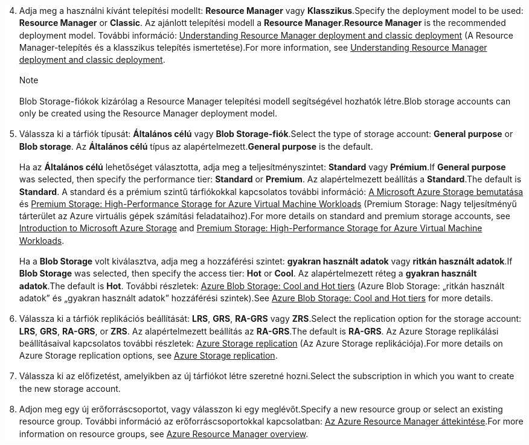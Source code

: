 4. <span data-ttu-id="008a9-138">Adja meg a használni kívánt telepítési modellt: **Resource Manager** vagy **Klasszikus**.</span><span class="sxs-lookup"><span data-stu-id="008a9-138">Specify the deployment model to be used: **Resource Manager** or **Classic**.</span></span> <span data-ttu-id="008a9-139">Az ajánlott telepítési modell a **Resource Manager**.</span><span class="sxs-lookup"><span data-stu-id="008a9-139">**Resource Manager** is the recommended deployment model.</span></span> <span data-ttu-id="008a9-140">További információ: [Understanding Resource Manager deployment and classic deployment](../azure-resource-manager/resource-manager-deployment-model.md) (A Resource Manager-telepítés és a klasszikus telepítés ismertetése).</span><span class="sxs-lookup"><span data-stu-id="008a9-140">For more information, see [Understanding Resource Manager deployment and classic deployment](../azure-resource-manager/resource-manager-deployment-model.md).</span></span>
   
   > [!NOTE]
   > <span data-ttu-id="008a9-141">Blob Storage-fiókok kizárólag a Resource Manager telepítési modell segítségével hozhatók létre.</span><span class="sxs-lookup"><span data-stu-id="008a9-141">Blob storage accounts can only be created using the Resource Manager deployment model.</span></span>
   > 
   > 
5. <span data-ttu-id="008a9-142">Válassza ki a tárfiók típusát: **Általános célú** vagy **Blob Storage-fiók**.</span><span class="sxs-lookup"><span data-stu-id="008a9-142">Select the type of storage account: **General purpose** or **Blob storage**.</span></span> <span data-ttu-id="008a9-143">Az **Általános célú** típus az alapértelmezett.</span><span class="sxs-lookup"><span data-stu-id="008a9-143">**General purpose** is the default.</span></span>
   
    <span data-ttu-id="008a9-144">Ha az **Általános célú** lehetőséget választotta, adja meg a teljesítményszintet: **Standard** vagy **Prémium**.</span><span class="sxs-lookup"><span data-stu-id="008a9-144">If **General purpose** was selected, then specify the performance tier: **Standard** or **Premium**.</span></span> <span data-ttu-id="008a9-145">Az alapértelmezett beállítás a **Standard**.</span><span class="sxs-lookup"><span data-stu-id="008a9-145">The default is **Standard**.</span></span> <span data-ttu-id="008a9-146">A standard és a prémium szintű tárfiókokkal kapcsolatos további információ: [A Microsoft Azure Storage bemutatása](storage-introduction.md) és [Premium Storage: High-Performance Storage for Azure Virtual Machine Workloads](storage-premium-storage.md) (Premium Storage: Nagy teljesítményű tárterület az Azure virtuális gépek számítási feladataihoz).</span><span class="sxs-lookup"><span data-stu-id="008a9-146">For more details on standard and premium storage accounts, see [Introduction to Microsoft Azure Storage](storage-introduction.md) and [Premium Storage: High-Performance Storage for Azure Virtual Machine Workloads](storage-premium-storage.md).</span></span>
   
    <span data-ttu-id="008a9-147">Ha a **Blob Storage** volt kiválasztva, adja meg a hozzáférési szintet: **gyakran használt adatok** vagy **ritkán használt adatok**.</span><span class="sxs-lookup"><span data-stu-id="008a9-147">If **Blob Storage** was selected, then specify the access tier: **Hot** or **Cool**.</span></span> <span data-ttu-id="008a9-148">Az alapértelmezett réteg a **gyakran használt adatok**.</span><span class="sxs-lookup"><span data-stu-id="008a9-148">The default is **Hot**.</span></span> <span data-ttu-id="008a9-149">További részletek: [Azure Blob Storage: Cool and Hot tiers](storage-blob-storage-tiers.md) (Azure Blob Storage: „ritkán használt adatok” és „gyakran használt adatok” hozzáférési szintek).</span><span class="sxs-lookup"><span data-stu-id="008a9-149">See [Azure Blob Storage: Cool and Hot tiers](storage-blob-storage-tiers.md) for more details.</span></span>
6. <span data-ttu-id="008a9-150">Válassza ki a tárfiók replikációs beállítását: **LRS**, **GRS**, **RA-GRS** vagy **ZRS**.</span><span class="sxs-lookup"><span data-stu-id="008a9-150">Select the replication option for the storage account: **LRS**, **GRS**, **RA-GRS**, or **ZRS**.</span></span> <span data-ttu-id="008a9-151">Az alapértelmezett beállítás az **RA-GRS**.</span><span class="sxs-lookup"><span data-stu-id="008a9-151">The default is **RA-GRS**.</span></span> <span data-ttu-id="008a9-152">Az Azure Storage replikálási beállításaival kapcsolatos további részletek: [Azure Storage replication](storage-redundancy.md) (Az Azure Storage replikációja).</span><span class="sxs-lookup"><span data-stu-id="008a9-152">For more details on Azure Storage replication options, see [Azure Storage replication](storage-redundancy.md).</span></span>
7. <span data-ttu-id="008a9-153">Válassza ki az előfizetést, amelyikben az új tárfiókot létre szeretné hozni.</span><span class="sxs-lookup"><span data-stu-id="008a9-153">Select the subscription in which you want to create the new storage account.</span></span>
8. <span data-ttu-id="008a9-154">Adjon meg egy új erőforráscsoportot, vagy válasszon ki egy meglévőt.</span><span class="sxs-lookup"><span data-stu-id="008a9-154">Specify a new resource group or select an existing resource group.</span></span> <span data-ttu-id="008a9-155">További információ az erőforráscsoportokkal kapcsolatban: [Az Azure Resource Manager áttekintése](../azure-resource-manager/resource-group-overview.md).</span><span class="sxs-lookup"><span data-stu-id="008a9-155">For more information on resource groups, see [Azure Resource Manager overview](../azure-resource-manager/resource-group-overview.md).</span></span>